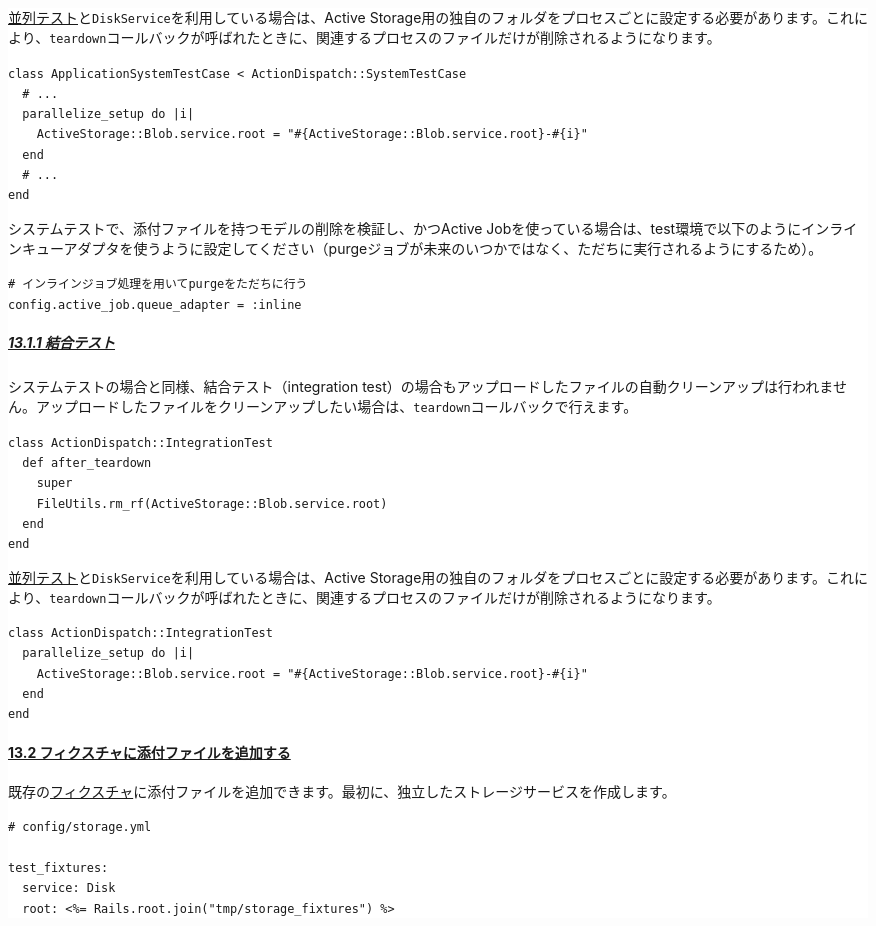 [並列テスト](https://railsguides.jp/testing.html#並列テスト)と`DiskService`を利用している場合は、Active Storage用の独自のフォルダをプロセスごとに設定する必要があります。これにより、`teardown`コールバックが呼ばれたときに、関連するプロセスのファイルだけが削除されるようになります。

```
class ApplicationSystemTestCase < ActionDispatch::SystemTestCase
  # ...
  parallelize_setup do |i|
    ActiveStorage::Blob.service.root = "#{ActiveStorage::Blob.service.root}-#{i}"
  end
  # ...
end
```

システムテストで、添付ファイルを持つモデルの削除を検証し、かつActive Jobを使っている場合は、test環境で以下のようにインラインキューアダプタを使うように設定してください（purgeジョブが未来のいつかではなく、ただちに実行されるようにするため）。

```
# インラインジョブ処理を用いてpurgeをただちに行う
config.active_job.queue_adapter = :inline
```

##### [13.1.1 結合テスト](https://railsguides.jp/active_storage_overview.html#結合テスト)

システムテストの場合と同様、結合テスト（integration test）の場合もアップロードしたファイルの自動クリーンアップは行われません。アップロードしたファイルをクリーンアップしたい場合は、`teardown`コールバックで行えます。

```
class ActionDispatch::IntegrationTest
  def after_teardown
    super
    FileUtils.rm_rf(ActiveStorage::Blob.service.root)
  end
end
```

[並列テスト](https://railsguides.jp/testing.html#並列テスト)と`DiskService`を利用している場合は、Active Storage用の独自のフォルダをプロセスごとに設定する必要があります。これにより、`teardown`コールバックが呼ばれたときに、関連するプロセスのファイルだけが削除されるようになります。

```
class ActionDispatch::IntegrationTest
  parallelize_setup do |i|
    ActiveStorage::Blob.service.root = "#{ActiveStorage::Blob.service.root}-#{i}"
  end
end
```

#### [13.2 フィクスチャに添付ファイルを追加する](https://railsguides.jp/active_storage_overview.html#フィクスチャに添付ファイルを追加する)

既存の[フィクスチャ](https://railsguides.jp/testing.html#フィクスチャ)に添付ファイルを追加できます。最初に、独立したストレージサービスを作成します。

```
# config/storage.yml

test_fixtures:
  service: Disk
  root: <%= Rails.root.join("tmp/storage_fixtures") %>
```
